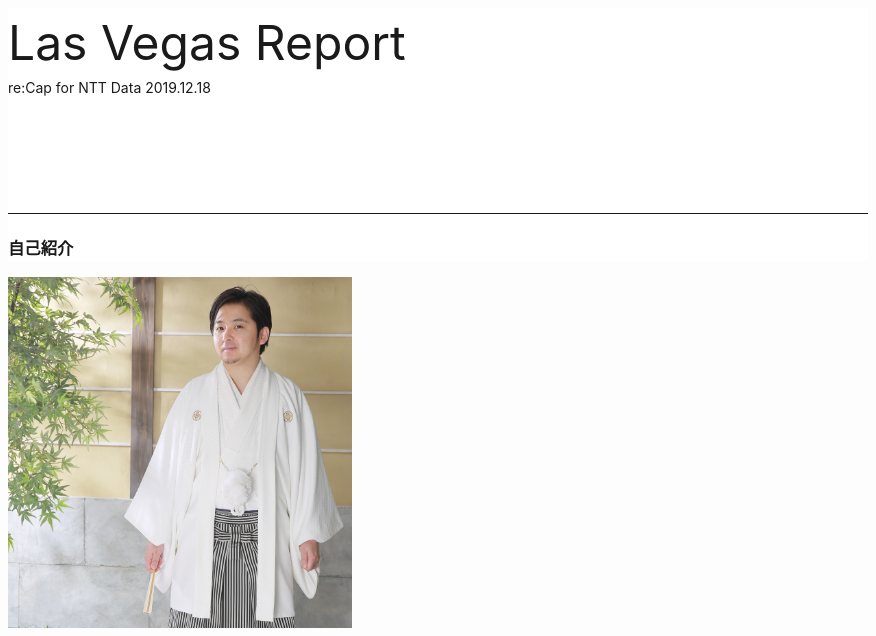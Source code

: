 <section data-background="images/reinvent.jpg">

<span style="font-size:48px">Las Vegas Report</span>
<br/>
<span style="font-size:24">re:Cap for NTT Data 2019.12.18</span>
<br/>
<br/>
<br/>
<br/>
<br/>
<br/>
</section>

---

### 自己紹介

<p><img src="images/profile.jpg" style="float:left" width="40%"></p>
<div style="margin: 20px 0px auto">
<ul>